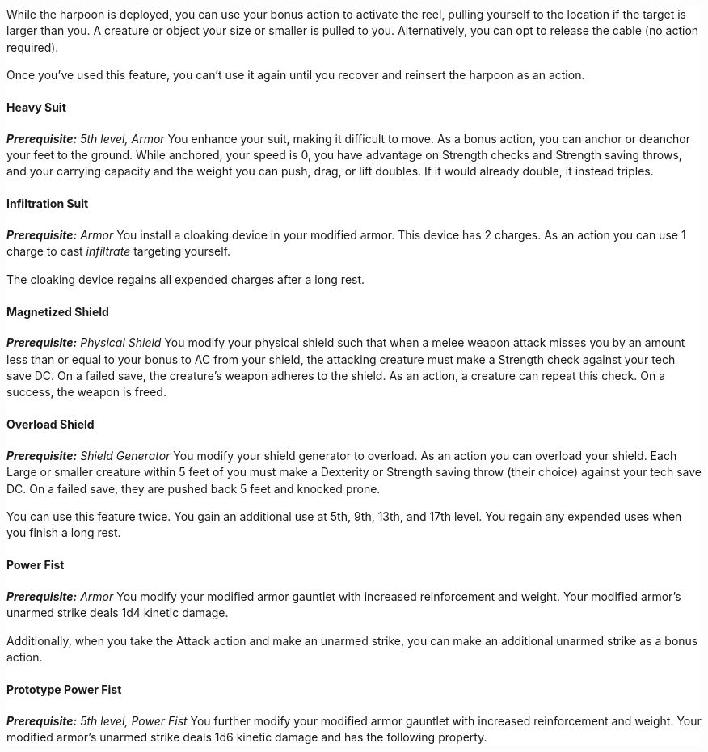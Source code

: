While the harpoon is deployed, you can use your bonus action to activate the reel, pulling yourself to the location if the target is larger than you. A creature or object your size or smaller is pulled to you. Alternatively, you can opt to release the cable (no action required).

Once you’ve used this feature, you can’t use it again until you recover and reinsert the harpoon as an action.

#### Heavy Suit

_**Prerequisite:** 5th level, Armor_
You enhance your suit, making it difficult to move. As a bonus action, you can anchor or deanchor your feet to the ground. While anchored, your speed is 0, you have advantage on Strength checks and Strength saving throws, and your carrying capacity and the weight you can push, drag, or lift doubles. If it would already double, it instead triples.

#### Infiltration Suit

_**Prerequisite:** Armor_
You install a cloaking device in your modified armor. This device has 2 charges. As an action you can use 1 charge to cast _infiltrate_ targeting yourself.

The cloaking device regains all expended charges after a long rest.

#### Magnetized Shield

_**Prerequisite:** Physical Shield_
You modify your physical shield such that when a melee weapon attack misses you by an amount less than or equal to your bonus to AC from your shield, the attacking creature must make a Strength check against your tech save DC. On a failed save, the creature’s weapon adheres to the shield. As an action, a creature can repeat this check. On a success, the weapon is freed.

#### Overload Shield

_**Prerequisite:** Shield Generator_
You modify your shield generator to overload. As an action you can overload your shield. Each Large or smaller creature within 5 feet of you must make a Dexterity or Strength saving throw (their choice) against your tech save DC. On a failed save, they are pushed back 5 feet and knocked prone.

You can use this feature twice. You gain an additional use at 5th, 9th, 13th, and 17th level. You regain any expended uses when you finish a long rest.

#### Power Fist

_**Prerequisite:** Armor_
You modify your modified armor gauntlet with increased reinforcement and weight. Your modified armor’s unarmed strike deals 1d4 kinetic damage.

Additionally, when you take the Attack action and make an unarmed strike, you can make an additional unarmed strike as a bonus action.

#### Prototype Power Fist

_**Prerequisite:** 5th level, Power Fist_
You further modify your modified armor gauntlet with increased reinforcement and weight. Your modified armor’s unarmed strike deals 1d6 kinetic damage and has the following property.
